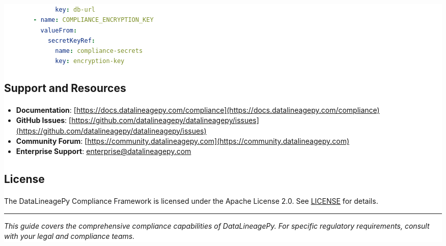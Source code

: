 ```yaml
              key: db-url
        - name: COMPLIANCE_ENCRYPTION_KEY
          valueFrom:
            secretKeyRef:
              name: compliance-secrets
              key: encryption-key
```

## Support and Resources

- **Documentation**: [https://docs.datalineagepy.com/compliance](https://docs.datalineagepy.com/compliance)
- **GitHub Issues**: [https://github.com/datalineagepy/datalineagepy/issues](https://github.com/datalineagepy/datalineagepy/issues)
- **Community Forum**: [https://community.datalineagepy.com](https://community.datalineagepy.com)
- **Enterprise Support**: [enterprise@datalineagepy.com](mailto:enterprise@datalineagepy.com)

## License

The DataLineagePy Compliance Framework is licensed under the Apache License 2.0. See [LICENSE](../LICENSE) for details.

---

*This guide covers the comprehensive compliance capabilities of DataLineagePy. For specific regulatory requirements, consult with your legal and compliance teams.*
